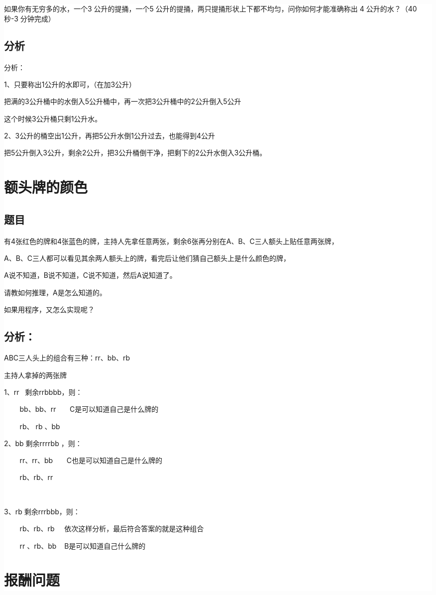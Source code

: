 如果你有无穷多的水，一个3 公升的提捅，一个5 公升的提捅，两只提捅形状上下都不均匀，问你如何才能准确称出 4 公升的水？（40 秒-3 分钟完成）

## 分析

分析：

1、只要称出1公升的水即可，（在加3公升）

把满的3公升桶中的水倒入5公升桶中，再一次把3公升桶中的2公升倒入5公升

这个时候3公升桶只剩1公升水。

2、3公升的桶空出1公升，再把5公升水倒1公升过去，也能得到4公升

把5公升倒入3公升，剩余2公升，把3公升桶倒干净，把剩下的2公升水倒入3公升桶。

# 额头牌的颜色

## 题目

有4张红色的牌和4张蓝色的牌，主持人先拿任意两张，剩余6张再分别在A、B、C三人额头上贴任意两张牌，

A、B、C三人都可以看见其余两人额头上的牌，看完后让他们猜自己额头上是什么颜色的牌，

A说不知道，B说不知道，C说不知道，然后A说知道了。

请教如何推理，A是怎么知道的。

如果用程序，又怎么实现呢？


## 分析：

ABC三人头上的组合有三种：rr、bb、rb

主持人拿掉的两张牌

1、rr   剩余rrbbbb，则：

        bb、bb、rr       C是可以知道自己是什么牌的

        rb、 rb 、bb      

2、bb 剩余rrrrbb ，则：

        rr、rr、bb       C也是可以知道自己是什么牌的

        rb、rb、rr

       

3、rb 剩余rrrbbb，则：

        rb、rb、rb     依次这样分析，最后符合答案的就是这种组合

        rr 、rb、bb    B是可以知道自己什么牌的

# 报酬问题
